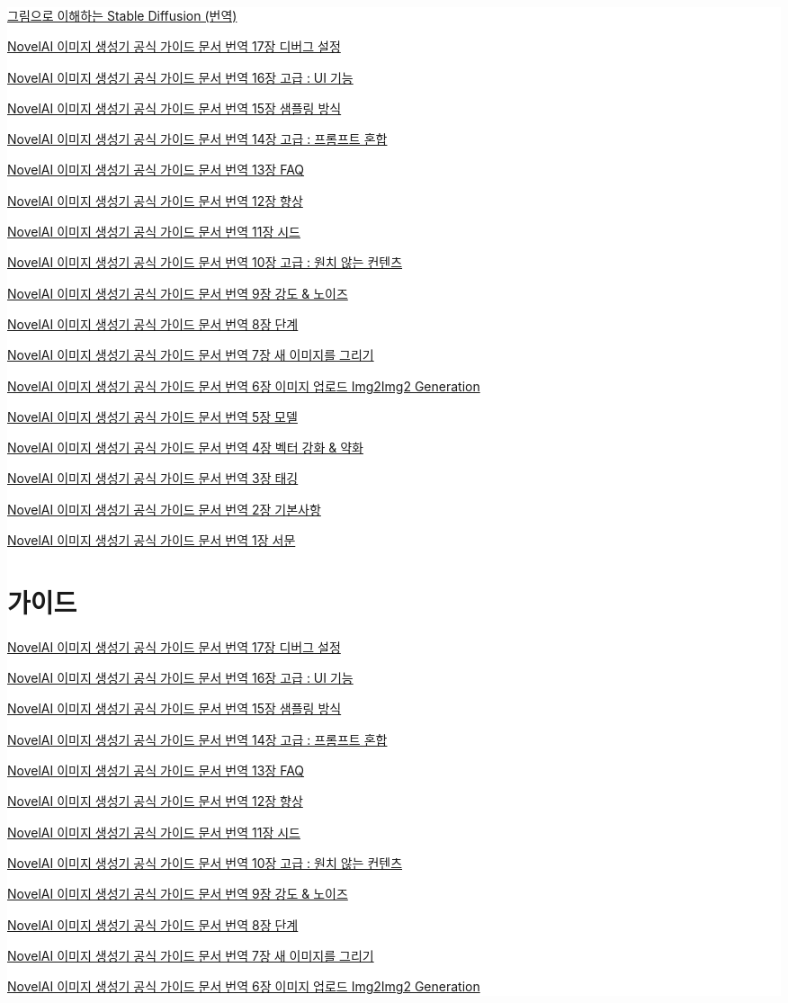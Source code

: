 [그림으로 이해하는 Stable Diffusion (번역)](posts/20221021/20221021063238/index.md)

[NovelAI 이미지 생성기 공식 가이드 문서 번역 17장 디버그 설정](posts/20221018/20221018231727/index.md)

[NovelAI 이미지 생성기 공식 가이드 문서 번역 16장 고급 : UI 기능](posts/20221018/20221018230603/index.md)

[NovelAI 이미지 생성기 공식 가이드 문서 번역 15장 샘플링 방식](posts/20221018/20221018230424/index.md)

[NovelAI 이미지 생성기 공식 가이드 문서 번역 14장 고급 : 프롬프트 혼합](posts/20221018/20221018224545/index.md)

[NovelAI 이미지 생성기 공식 가이드 문서 번역 13장 FAQ](posts/20221018/20221018215719/index.md)

[NovelAI 이미지 생성기 공식 가이드 문서 번역 12장 향상](posts/20221018/20221018170748/index.md)

[NovelAI 이미지 생성기 공식 가이드 문서 번역 11장 시드](posts/20221018/20221018170529/index.md)

[NovelAI 이미지 생성기 공식 가이드 문서 번역 10장 고급 : 원치 않는 컨텐츠](posts/20221018/20221018170142/index.md)

[NovelAI 이미지 생성기 공식 가이드 문서 번역 9장 강도 & 노이즈](posts/20221018/20221018165556/index.md)

[NovelAI 이미지 생성기 공식 가이드 문서 번역 8장 단계](posts/20221018/20221018164750/index.md)

[NovelAI 이미지 생성기 공식 가이드 문서 번역 7장 새 이미지를 그리기](posts/20221018/20221018152102/index.md)

[NovelAI 이미지 생성기 공식 가이드 문서 번역 6장 이미지 업로드 Img2Img2 Generation](posts/20221018/20221018144824/index.md)

[NovelAI 이미지 생성기 공식 가이드 문서 번역 5장 모델](posts/20221018/20221018144438/index.md)

[NovelAI 이미지 생성기 공식 가이드 문서 번역 4장 벡터 강화 & 약화](posts/20221018/20221018142000/index.md)

[NovelAI 이미지 생성기 공식 가이드 문서 번역 3장 태깅](posts/20221018/20221018141102/index.md)

[NovelAI 이미지 생성기 공식 가이드 문서 번역 2장 기본사항](posts/20221018/20221018074620/index.md)

[NovelAI 이미지 생성기 공식 가이드 문서 번역 1장 서문](posts/20221018/20221018065207/index.md)

# 가이드

[NovelAI 이미지 생성기 공식 가이드 문서 번역 17장 디버그 설정](posts/20221018/20221018231727/index.md)

[NovelAI 이미지 생성기 공식 가이드 문서 번역 16장 고급 : UI 기능](posts/20221018/20221018230603/index.md)

[NovelAI 이미지 생성기 공식 가이드 문서 번역 15장 샘플링 방식](posts/20221018/20221018230424/index.md)

[NovelAI 이미지 생성기 공식 가이드 문서 번역 14장 고급 : 프롬프트 혼합](posts/20221018/20221018224545/index.md)

[NovelAI 이미지 생성기 공식 가이드 문서 번역 13장 FAQ](posts/20221018/20221018215719/index.md)

[NovelAI 이미지 생성기 공식 가이드 문서 번역 12장 향상](posts/20221018/20221018170748/index.md)

[NovelAI 이미지 생성기 공식 가이드 문서 번역 11장 시드](posts/20221018/20221018170529/index.md)

[NovelAI 이미지 생성기 공식 가이드 문서 번역 10장 고급 : 원치 않는 컨텐츠](posts/20221018/20221018170142/index.md)

[NovelAI 이미지 생성기 공식 가이드 문서 번역 9장 강도 & 노이즈](posts/20221018/20221018165556/index.md)

[NovelAI 이미지 생성기 공식 가이드 문서 번역 8장 단계](posts/20221018/20221018164750/index.md)

[NovelAI 이미지 생성기 공식 가이드 문서 번역 7장 새 이미지를 그리기](posts/20221018/20221018152102/index.md)

[NovelAI 이미지 생성기 공식 가이드 문서 번역 6장 이미지 업로드 Img2Img2 Generation](posts/20221018/20221018144824/index.md)
